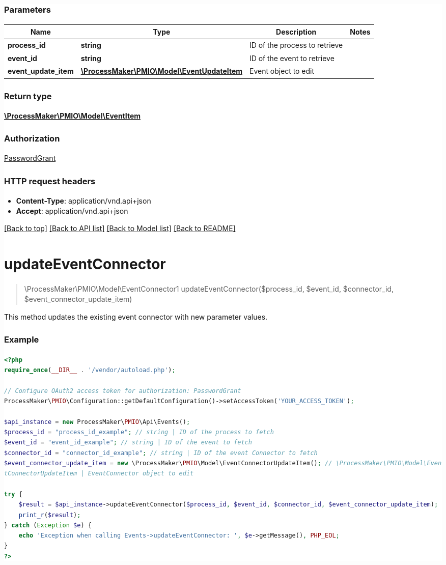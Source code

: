 ### Parameters

Name | Type | Description  | Notes
------------- | ------------- | ------------- | -------------
 **process_id** | **string**| ID of the process to retrieve |
 **event_id** | **string**| ID of the event to retrieve |
 **event_update_item** | [**\ProcessMaker\PMIO\Model\EventUpdateItem**](../Model/\ProcessMaker\PMIO\Model\EventUpdateItem.md)| Event object to edit |

### Return type

[**\ProcessMaker\PMIO\Model\EventItem**](../Model/EventItem.md)

### Authorization

[PasswordGrant](../../README.md#PasswordGrant)

### HTTP request headers

 - **Content-Type**: application/vnd.api+json
 - **Accept**: application/vnd.api+json

[[Back to top]](#) [[Back to API list]](../../README.md#documentation-for-api-endpoints) [[Back to Model list]](../../README.md#documentation-for-models) [[Back to README]](../../README.md)

# **updateEventConnector**
> \ProcessMaker\PMIO\Model\EventConnector1 updateEventConnector($process_id, $event_id, $connector_id, $event_connector_update_item)



This method updates the existing event connector with new parameter values.

### Example
```php
<?php
require_once(__DIR__ . '/vendor/autoload.php');

// Configure OAuth2 access token for authorization: PasswordGrant
ProcessMaker\PMIO\Configuration::getDefaultConfiguration()->setAccessToken('YOUR_ACCESS_TOKEN');

$api_instance = new ProcessMaker\PMIO\Api\Events();
$process_id = "process_id_example"; // string | ID of the process to fetch
$event_id = "event_id_example"; // string | ID of the event to fetch
$connector_id = "connector_id_example"; // string | ID of the event Connector to fetch
$event_connector_update_item = new \ProcessMaker\PMIO\Model\EventConnectorUpdateItem(); // \ProcessMaker\PMIO\Model\EventConnectorUpdateItem | EventConnector object to edit

try {
    $result = $api_instance->updateEventConnector($process_id, $event_id, $connector_id, $event_connector_update_item);
    print_r($result);
} catch (Exception $e) {
    echo 'Exception when calling Events->updateEventConnector: ', $e->getMessage(), PHP_EOL;
}
?>
```
